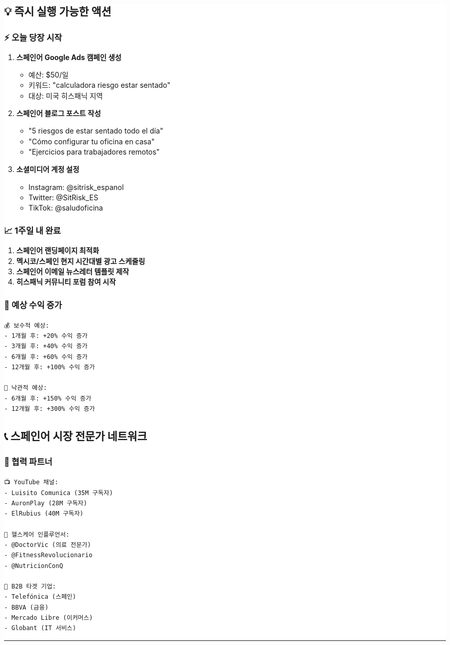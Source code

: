 ## 💡 즉시 실행 가능한 액션

### ⚡ 오늘 당장 시작
1. **스페인어 Google Ads 캠페인 생성**
   - 예산: $50/일
   - 키워드: "calculadora riesgo estar sentado"
   - 대상: 미국 히스패닉 지역

2. **스페인어 블로그 포스트 작성**
   - "5 riesgos de estar sentado todo el día"
   - "Cómo configurar tu oficina en casa"
   - "Ejercicios para trabajadores remotos"

3. **소셜미디어 계정 설정**
   - Instagram: @sitrisk_espanol
   - Twitter: @SitRisk_ES
   - TikTok: @saludoficina

### 📈 1주일 내 완료
1. **스페인어 랜딩페이지 최적화**
2. **멕시코/스페인 현지 시간대별 광고 스케줄링**
3. **스페인어 이메일 뉴스레터 템플릿 제작**
4. **히스패닉 커뮤니티 포럼 참여 시작**

### 🎯 예상 수익 증가
```
💰 보수적 예상:
- 1개월 후: +20% 수익 증가
- 3개월 후: +40% 수익 증가  
- 6개월 후: +60% 수익 증가
- 12개월 후: +100% 수익 증가

🚀 낙관적 예상:
- 6개월 후: +150% 수익 증가
- 12개월 후: +300% 수익 증가
```

## 📞 스페인어 시장 전문가 네트워크

### 🤝 협력 파트너
```
📺 YouTube 채널:
- Luisito Comunica (35M 구독자)
- AuronPlay (28M 구독자) 
- ElRubius (40M 구독자)

🏥 헬스케어 인플루언서:
- @DoctorVic (의료 전문가)
- @FitnessRevolucionario
- @NutricionConQ

🏢 B2B 타겟 기업:
- Telefónica (스페인)
- BBVA (금융)
- Mercado Libre (이커머스)
- Globant (IT 서비스)
```

---